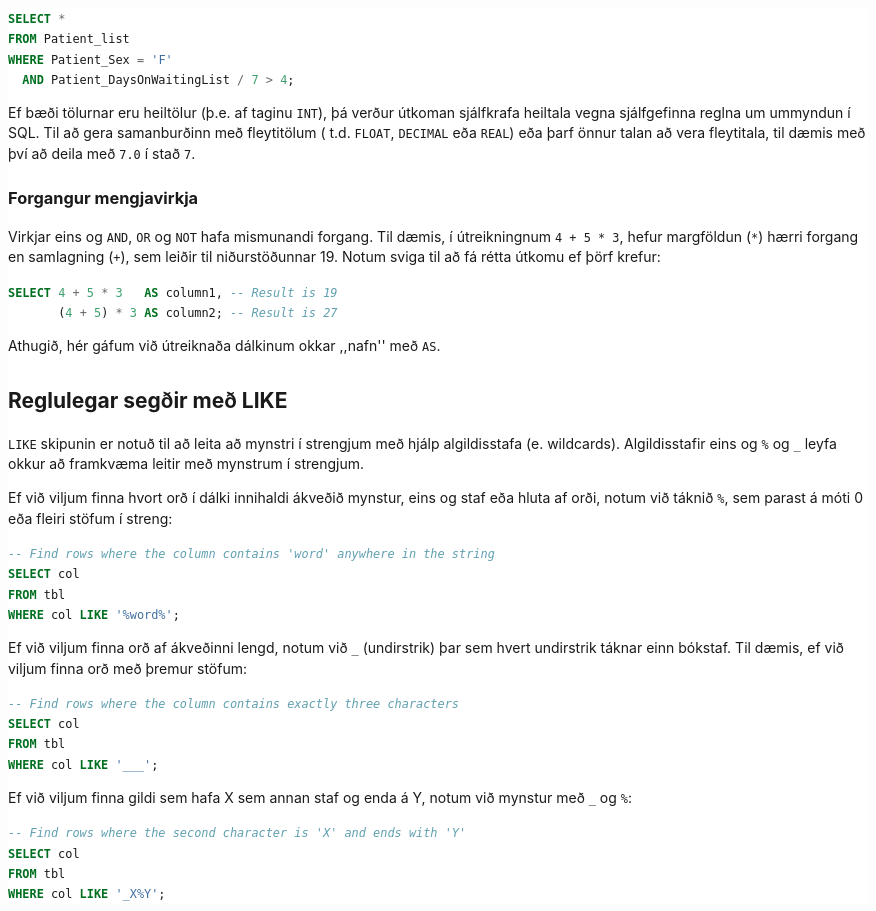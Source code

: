```sql
SELECT *
FROM Patient_list
WHERE Patient_Sex = 'F'
  AND Patient_DaysOnWaitingList / 7 > 4;
```

Ef bæði tölurnar eru heiltölur (þ.e. af taginu `INT`), þá verður útkoman sjálfkrafa heiltala vegna
sjálfgefinna reglna um ummyndun í SQL. Til að gera samanburðinn með fleytitölum (
t.d. `FLOAT`, `DECIMAL` eða `REAL`) eða þarf önnur talan að vera fleytitala, til dæmis með því að
deila með `7.0` í stað `7`.

### Forgangur mengjavirkja

Virkjar eins og `AND`, `OR` og `NOT` hafa mismunandi forgang. Til dæmis, í
útreikningnum `4 + 5 * 3`, hefur margföldun (`*`) hærri forgang en samlagning (`+`), sem leiðir til
niðurstöðunnar 19. Notum sviga til að fá rétta útkomu ef þörf krefur:

```sql
SELECT 4 + 5 * 3   AS column1, -- Result is 19 
       (4 + 5) * 3 AS column2; -- Result is 27 
```

Athugið, hér gáfum við útreiknaða dálkinum okkar ,,nafn'' með `AS`.

## Reglulegar segðir með LIKE

`LIKE` skipunin er notuð til að leita að mynstri í strengjum með hjálp algildisstafa (e. wildcards).
Algildisstafir eins og `%` og `_` leyfa okkur að framkvæma leitir með mynstrum í strengjum.

Ef við viljum finna hvort orð í dálki innihaldi ákveðið mynstur, eins og staf eða hluta af orði,
notum við táknið `%`, sem parast á móti 0 eða fleiri stöfum í streng:

```sql
-- Find rows where the column contains 'word' anywhere in the string 
SELECT col
FROM tbl
WHERE col LIKE '%word%';
```

Ef við viljum finna orð af ákveðinni lengd, notum við `_` (undirstrik) þar sem hvert undirstrik
táknar einn bókstaf. Til dæmis, ef við viljum finna orð með þremur stöfum:

```sql
-- Find rows where the column contains exactly three characters 
SELECT col
FROM tbl
WHERE col LIKE '___'; 
```

Ef við viljum finna gildi sem hafa X sem annan staf og enda á Y, notum við mynstur með `_` og `%`:

```sql
-- Find rows where the second character is 'X' and ends with 'Y' 
SELECT col
FROM tbl
WHERE col LIKE '_X%Y'; 
```

